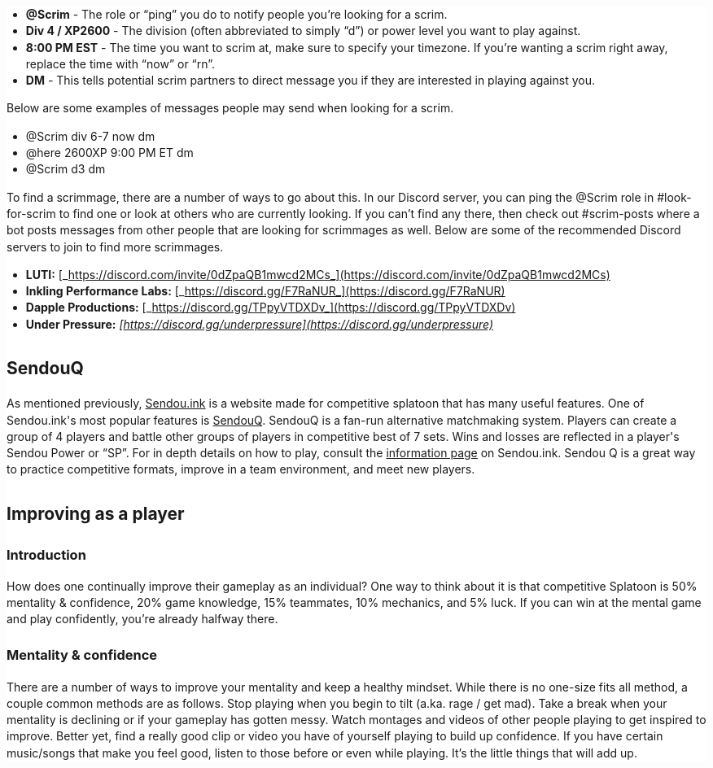 - **@Scrim** \- The role or “ping” you do to notify people you’re looking for a scrim.
- **Div 4 / XP2600** \- The division (often abbreviated to simply “d”) or power level you want to play against.
- **8:00 PM EST** \- The time you want to scrim at, make sure to specify your timezone. If you’re wanting a scrim right away, replace the time with “now” or “rn”.
- **DM** \- This tells potential scrim partners to direct message you if they are interested in playing against you.

Below are some examples of messages people may send when looking for a scrim.

- @Scrim div 6-7 now dm
- @here 2600XP 9:00 PM ET dm
- @Scrim d3 dm

To find a scrimmage, there are a number of ways to go about this. In our Discord server, you can ping the @Scrim role in \#look-for-scrim to find one or look at others who are currently looking. If you can’t find any there, then check out \#scrim-posts where a bot posts messages from other people that are looking for scrimmages as well. Below are some of the recommended Discord servers to join to find more scrimmages.

- **LUTI:** [_https://discord.com/invite/0dZpaQB1mwcd2MCs_](https://discord.com/invite/0dZpaQB1mwcd2MCs)
- **Inkling Performance Labs:** [_https://discord.gg/F7RaNUR_](https://discord.gg/F7RaNUR)
- **Dapple Productions:** [_https://discord.gg/TPpyVTDXDv_](https://discord.gg/TPpyVTDXDv)
- **Under Pressure:** _[https://discord.gg/underpressure](https://discord.gg/underpressure)_

## **SendouQ**

As mentioned previously, [Sendou.ink](https://sendou.ink/) is a website made for competitive splatoon that has many useful features. One of Sendou.ink's most popular features is [SendouQ](https://sendou.ink/q). SendouQ is a fan-run alternative matchmaking system. Players can create a group of 4 players and battle other groups of players in competitive best of 7 sets. Wins and losses are reflected in a player's Sendou Power or “SP”. For in depth details on how to play, consult the [information page](https://sendou.ink/q/info) on Sendou.ink. Sendou Q is a great way to practice competitive formats, improve in a team environment, and meet new players.

## **Improving as a player**

### **Introduction**

How does one continually improve their gameplay as an individual? One way to think about it is that competitive Splatoon is 50% mentality & confidence, 20% game knowledge, 15% teammates, 10% mechanics, and 5% luck. If you can win at the mental game and play confidently, you’re already halfway there.

### **Mentality & confidence**

There are a number of ways to improve your mentality and keep a healthy mindset. While there is no one-size fits all method, a couple common methods are as follows. Stop playing when you begin to tilt (a.ka. rage / get mad). Take a break when your mentality is declining or if your gameplay has gotten messy. Watch montages and videos of other people playing to get inspired to improve. Better yet, find a really good clip or video you have of yourself playing to build up confidence. If you have certain music/songs that make you feel good, listen to those before or even while playing. It’s the little things that will add up.
